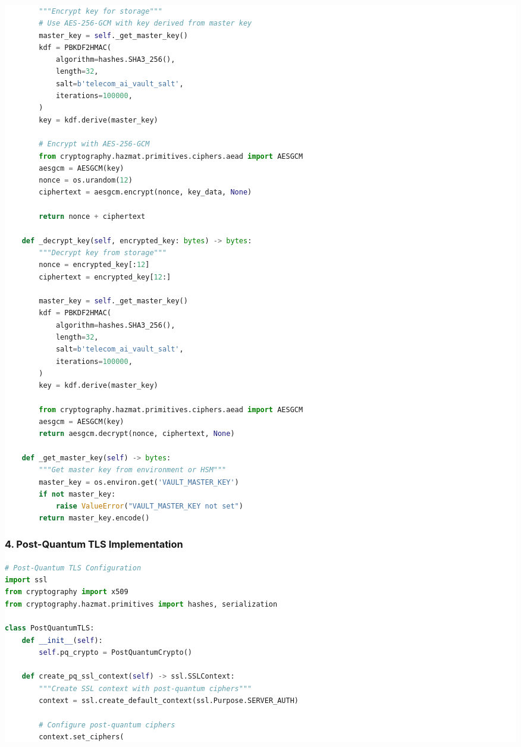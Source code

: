 ```python
        """Encrypt key for storage"""
        # Use AES-256-GCM with key derived from master key
        master_key = self._get_master_key()
        kdf = PBKDF2HMAC(
            algorithm=hashes.SHA3_256(),
            length=32,
            salt=b'telecom_ai_vault_salt',
            iterations=100000,
        )
        key = kdf.derive(master_key)
        
        # Encrypt with AES-256-GCM
        from cryptography.hazmat.primitives.ciphers.aead import AESGCM
        aesgcm = AESGCM(key)
        nonce = os.urandom(12)
        ciphertext = aesgcm.encrypt(nonce, key_data, None)
        
        return nonce + ciphertext
    
    def _decrypt_key(self, encrypted_key: bytes) -> bytes:
        """Decrypt key from storage"""
        nonce = encrypted_key[:12]
        ciphertext = encrypted_key[12:]
        
        master_key = self._get_master_key()
        kdf = PBKDF2HMAC(
            algorithm=hashes.SHA3_256(),
            length=32,
            salt=b'telecom_ai_vault_salt',
            iterations=100000,
        )
        key = kdf.derive(master_key)
        
        from cryptography.hazmat.primitives.ciphers.aead import AESGCM
        aesgcm = AESGCM(key)
        return aesgcm.decrypt(nonce, ciphertext, None)
    
    def _get_master_key(self) -> bytes:
        """Get master key from environment or HSM"""
        master_key = os.environ.get('VAULT_MASTER_KEY')
        if not master_key:
            raise ValueError("VAULT_MASTER_KEY not set")
        return master_key.encode()
```

### 4. Post-Quantum TLS Implementation

```python
# Post-Quantum TLS Configuration
import ssl
from cryptography import x509
from cryptography.hazmat.primitives import hashes, serialization

class PostQuantumTLS:
    def __init__(self):
        self.pq_crypto = PostQuantumCrypto()
    
    def create_pq_ssl_context(self) -> ssl.SSLContext:
        """Create SSL context with post-quantum ciphers"""
        context = ssl.create_default_context(ssl.Purpose.SERVER_AUTH)
        
        # Configure post-quantum ciphers
        context.set_ciphers(
```